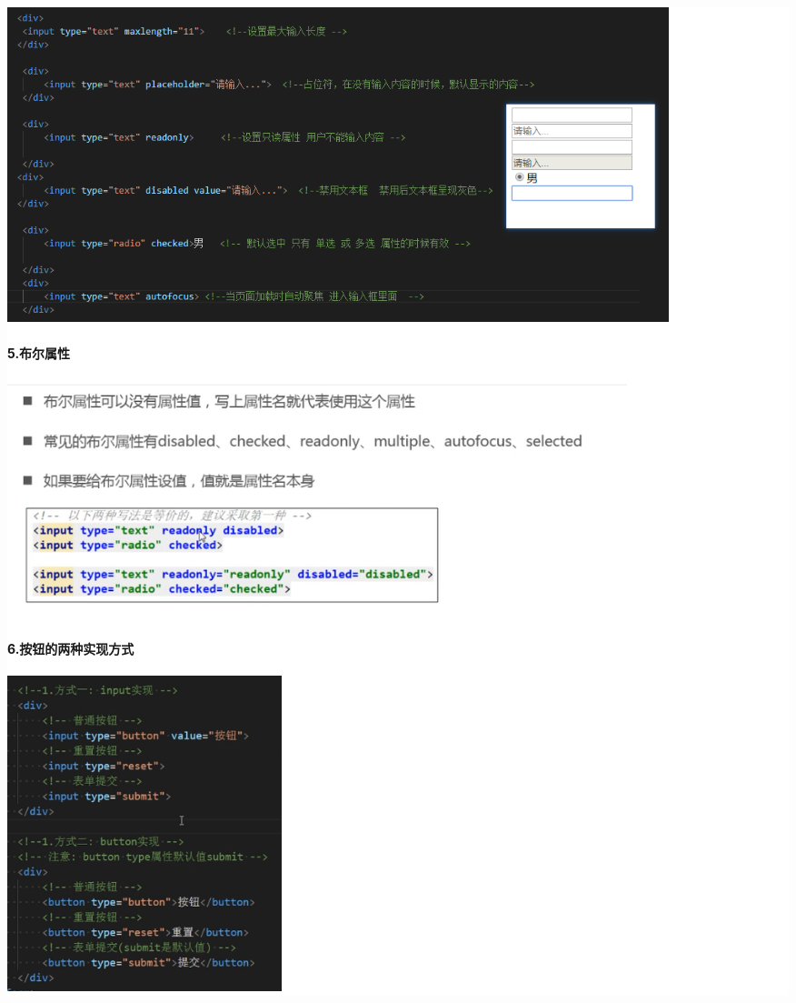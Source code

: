 ![1588180383798](assets/1588180383798.png)

#### 5.布尔属性

![1588180951108](assets/1588180951108.png)

#### 6.按钮的两种实现方式

![1588181644072](assets/1588181644072.png)
